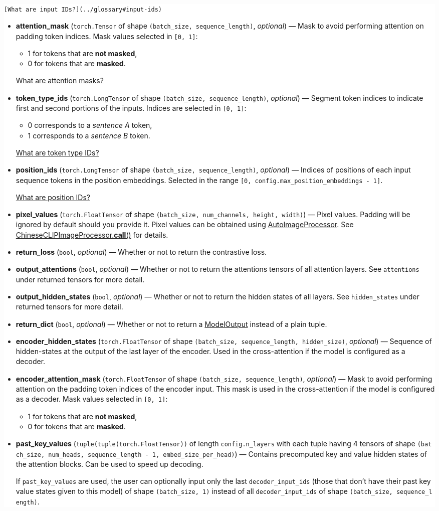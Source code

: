     [What are input IDs?](../glossary#input-ids)
    
-   **attention\_mask** (`torch.Tensor` of shape `(batch_size, sequence_length)`, _optional_) — Mask to avoid performing attention on padding token indices. Mask values selected in `[0, 1]`:
    
    -   1 for tokens that are **not masked**,
    -   0 for tokens that are **masked**.
    
    [What are attention masks?](../glossary#attention-mask)
    
-   **token\_type\_ids** (`torch.LongTensor` of shape `(batch_size, sequence_length)`, _optional_) — Segment token indices to indicate first and second portions of the inputs. Indices are selected in `[0, 1]`:
    
    -   0 corresponds to a _sentence A_ token,
    -   1 corresponds to a _sentence B_ token.
    
    [What are token type IDs?](../glossary#token-type-ids)
    
-   **position\_ids** (`torch.LongTensor` of shape `(batch_size, sequence_length)`, _optional_) — Indices of positions of each input sequence tokens in the position embeddings. Selected in the range `[0, config.max_position_embeddings - 1]`.
    
    [What are position IDs?](../glossary#position-ids)
    
-   **pixel\_values** (`torch.FloatTensor` of shape `(batch_size, num_channels, height, width)`) — Pixel values. Padding will be ignored by default should you provide it. Pixel values can be obtained using [AutoImageProcessor](/docs/transformers/v4.34.0/en/model_doc/auto#transformers.AutoImageProcessor). See [ChineseCLIPImageProcessor.**call**()](/docs/transformers/v4.34.0/en/model_doc/deit#transformers.DeiTFeatureExtractor.__call__) for details.
-   **return\_loss** (`bool`, _optional_) — Whether or not to return the contrastive loss.
-   **output\_attentions** (`bool`, _optional_) — Whether or not to return the attentions tensors of all attention layers. See `attentions` under returned tensors for more detail.
-   **output\_hidden\_states** (`bool`, _optional_) — Whether or not to return the hidden states of all layers. See `hidden_states` under returned tensors for more detail.
-   **return\_dict** (`bool`, _optional_) — Whether or not to return a [ModelOutput](/docs/transformers/v4.34.0/en/main_classes/output#transformers.utils.ModelOutput) instead of a plain tuple.
-   **encoder\_hidden\_states** (`torch.FloatTensor` of shape `(batch_size, sequence_length, hidden_size)`, _optional_) — Sequence of hidden-states at the output of the last layer of the encoder. Used in the cross-attention if the model is configured as a decoder.
-   **encoder\_attention\_mask** (`torch.FloatTensor` of shape `(batch_size, sequence_length)`, _optional_) — Mask to avoid performing attention on the padding token indices of the encoder input. This mask is used in the cross-attention if the model is configured as a decoder. Mask values selected in `[0, 1]`:
    
    -   1 for tokens that are **not masked**,
    -   0 for tokens that are **masked**.
    
-   **past\_key\_values** (`tuple(tuple(torch.FloatTensor))` of length `config.n_layers` with each tuple having 4 tensors of shape `(batch_size, num_heads, sequence_length - 1, embed_size_per_head)`) — Contains precomputed key and value hidden states of the attention blocks. Can be used to speed up decoding.
    
    If `past_key_values` are used, the user can optionally input only the last `decoder_input_ids` (those that don’t have their past key value states given to this model) of shape `(batch_size, 1)` instead of all `decoder_input_ids` of shape `(batch_size, sequence_length)`.
    